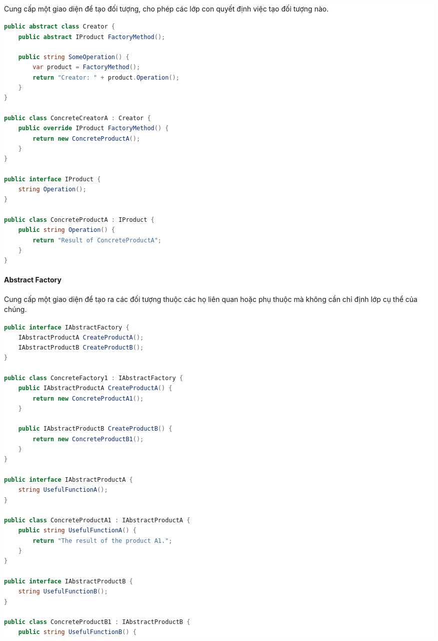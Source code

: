 Cung cấp một giao diện để tạo đối tượng, cho phép các lớp con quyết định việc tạo đối tượng nào.

```csharp
public abstract class Creator {
    public abstract IProduct FactoryMethod();

    public string SomeOperation() {
        var product = FactoryMethod();
        return "Creator: " + product.Operation();
    }
}

public class ConcreteCreatorA : Creator {
    public override IProduct FactoryMethod() {
        return new ConcreteProductA();
    }
}

public interface IProduct {
    string Operation();
}

public class ConcreteProductA : IProduct {
    public string Operation() {
        return "Result of ConcreteProductA";
    }
}
```

#### Abstract Factory

Cung cấp một giao diện để tạo ra các đối tượng thuộc các họ liên quan hoặc phụ thuộc mà không cần chỉ định lớp cụ thể của chúng.

```csharp
public interface IAbstractFactory {
    IAbstractProductA CreateProductA();
    IAbstractProductB CreateProductB();
}

public class ConcreteFactory1 : IAbstractFactory {
    public IAbstractProductA CreateProductA() {
        return new ConcreteProductA1();
    }

    public IAbstractProductB CreateProductB() {
        return new ConcreteProductB1();
    }
}

public interface IAbstractProductA {
    string UsefulFunctionA();
}

public class ConcreteProductA1 : IAbstractProductA {
    public string UsefulFunctionA() {
        return "The result of the product A1.";
    }
}

public interface IAbstractProductB {
    string UsefulFunctionB();
}

public class ConcreteProductB1 : IAbstractProductB {
    public string UsefulFunctionB() {
```